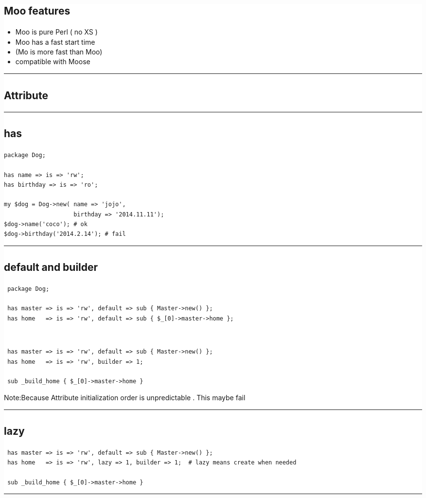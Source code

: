 
## Moo features

- Moo is pure Perl ( no XS )   
- Moo has a fast start time  
 - (Mo is more fast than Moo)  
- compatible with Moose  

---

## Attribute

---

## has
    package Dog;
    
    has name => is => 'rw';
    has birthday => is => 'ro';
    
    my $dog = Dog->new( name => 'jojo',
                        birthday => '2014.11.11');
    $dog->name('coco'); # ok
    $dog->birthday('2014.2.14'); # fail

---

## default and builder

     package Dog;
     
     has master => is => 'rw', default => sub { Master->new() };
     has home   => is => 'rw', default => sub { $_[0]->master->home };
     
     
<br/>
     
     has master => is => 'rw', default => sub { Master->new() };
     has home   => is => 'rw', builder => 1;
     
     sub _build_home { $_[0]->master->home }
     
Note:Because Attribute initialization order is unpredictable . This maybe fail

---

## lazy


     has master => is => 'rw', default => sub { Master->new() };
     has home   => is => 'rw', lazy => 1, builder => 1;  # lazy means create when needed
     
     sub _build_home { $_[0]->master->home }

---
